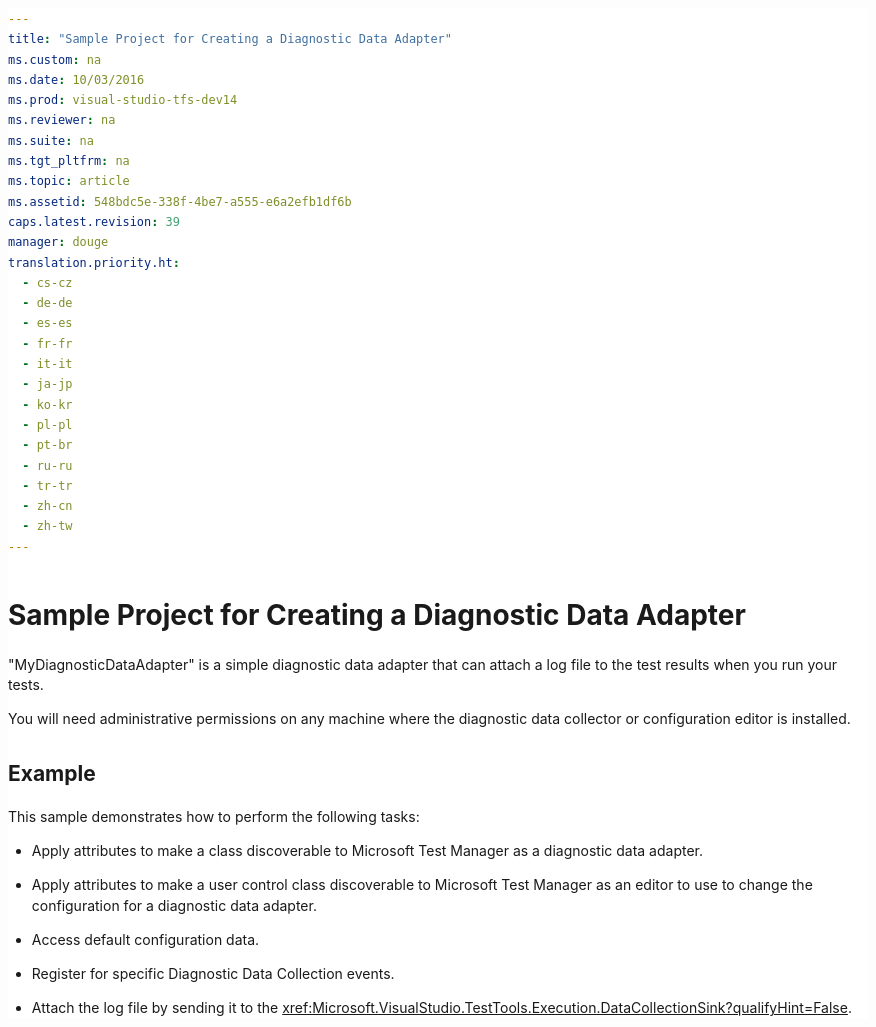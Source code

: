 ```yaml
---
title: "Sample Project for Creating a Diagnostic Data Adapter"
ms.custom: na
ms.date: 10/03/2016
ms.prod: visual-studio-tfs-dev14
ms.reviewer: na
ms.suite: na
ms.tgt_pltfrm: na
ms.topic: article
ms.assetid: 548bdc5e-338f-4be7-a555-e6a2efb1df6b
caps.latest.revision: 39
manager: douge
translation.priority.ht: 
  - cs-cz
  - de-de
  - es-es
  - fr-fr
  - it-it
  - ja-jp
  - ko-kr
  - pl-pl
  - pt-br
  - ru-ru
  - tr-tr
  - zh-cn
  - zh-tw
---
```

# Sample Project for Creating a Diagnostic Data Adapter
"MyDiagnosticDataAdapter" is a simple diagnostic data adapter that can attach a log file to the test results when you run your tests.  
  
 You will need administrative permissions on any machine where the diagnostic data collector or configuration editor is installed.  
  
## Example  
 This sample demonstrates how to perform the following tasks:  
  
-   Apply attributes to make a class discoverable to Microsoft Test Manager as a diagnostic data adapter.  
  
-   Apply attributes to make a user control class discoverable to Microsoft Test Manager as an editor to use to change the configuration for a diagnostic data adapter.  
  
-   Access default configuration data.  
  
-   Register for specific Diagnostic Data Collection events.  
  
-   Attach the log file by sending it to the <xref:Microsoft.VisualStudio.TestTools.Execution.DataCollectionSink?qualifyHint=False>.  
  